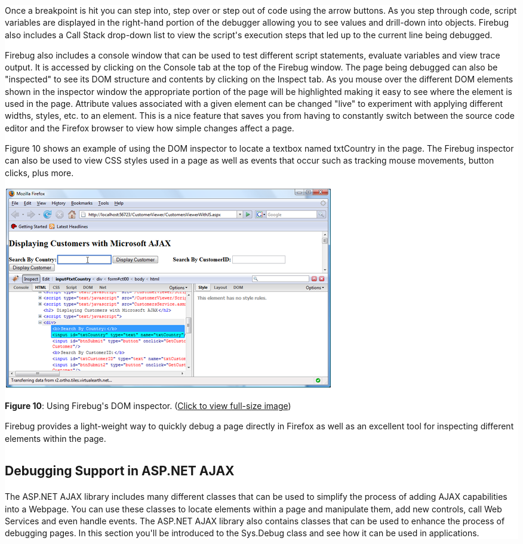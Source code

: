 
Once a breakpoint is hit you can step into, step over or step out of code using the arrow buttons. As you step through code, script variables are displayed in the right-hand portion of the debugger allowing you to see values and drill-down into objects. Firebug also includes a Call Stack drop-down list to view the script's execution steps that led up to the current line being debugged.

Firebug also includes a console window that can be used to test different script statements, evaluate variables and view trace output. It is accessed by clicking on the Console tab at the top of the Firebug window. The page being debugged can also be "inspected" to see its DOM structure and contents by clicking on the Inspect tab. As you mouse over the different DOM elements shown in the inspector window the appropriate portion of the page will be highlighted making it easy to see where the element is used in the page. Attribute values associated with a given element can be changed "live" to experiment with applying different widths, styles, etc. to an element. This is a nice feature that saves you from having to constantly switch between the source code editor and the Firefox browser to view how simple changes affect a page.

Figure 10 shows an example of using the DOM inspector to locate a textbox named txtCountry in the page. The Firebug inspector can also be used to view CSS styles used in a page as well as events that occur such as tracking mouse movements, button clicks, plus more.


[![Using Firebug's DOM inspector.](understanding-asp-net-ajax-debugging-capabilities/_static/image29.png)](understanding-asp-net-ajax-debugging-capabilities/_static/image28.png)

**Figure 10**: Using Firebug's DOM inspector.  ([Click to view full-size image](understanding-asp-net-ajax-debugging-capabilities/_static/image30.png))


Firebug provides a light-weight way to quickly debug a page directly in Firefox as well as an excellent tool for inspecting different elements within the page.

## Debugging Support in ASP.NET AJAX

The ASP.NET AJAX library includes many different classes that can be used to simplify the process of adding AJAX capabilities into a Webpage. You can use these classes to locate elements within a page and manipulate them, add new controls, call Web Services and even handle events. The ASP.NET AJAX library also contains classes that can be used to enhance the process of debugging pages. In this section you'll be introduced to the Sys.Debug class and see how it can be used in applications.
